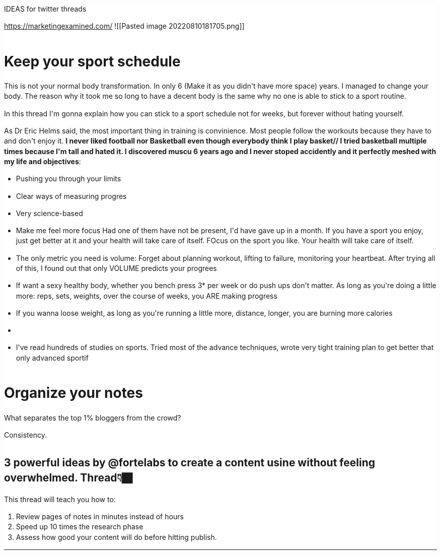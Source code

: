 IDEAS for twitter threads


https://marketingexamined.com/
![[Pasted image 20220810181705.png]]
# Keep your sport schedule
This is not your normal body transformation. In only 6 
(Make it as you didn't have more space)
years. I managed to change your body. 
The reason why it took me so long to have a decent body is the same why no one is able to stick to a sport routine. 

In this thread I'm gonna explain how you can stick to a sport schedule not for weeks, but forever without hating yourself. 

As Dr Eric Helms said, the most important thing in training is convinience. Most people follow the workouts because they have to and don't enjoy it. **I never liked football nor Basketball even though everybody think I play basket// I tried basketball multiple times because I'm tall and hated it. I discovered muscu 6 years ago and I never stoped accidently and it perfectly meshed with my life and objectives**:
- Pushing you through your limits
- Clear ways of measuring progres
- Very science-based
- Make me feel more focus
Had one of them have not be present, I'd have gave up in a month. If you have a sport you enjoy, just get better at it and your health will take care of itself. FOcus on the sport you like. Your health will take care of itself. 

- The only metric you need is volume: Forget about planning workout, lifting to failure, monitoring your heartbeat. After trying all of this, I found out that only VOLUME predicts your progrees
- If want a sexy healthy body, whether you bench press 3* per week or do push ups don't matter. As long as you're doing a little more: reps, sets, weights, over the course of weeks, you ARE making progress
- If you wanna loose weight, as long as you're running a little more, distance, longer, you are burning more calories
- 
- I've read hundreds of studies on sports. Tried most of the advance techniques, wrote very tight training plan to get better that only advanced sportif  
# Organize your notes
What separates the top 1% bloggers from the crowd?

Consistency.

3 powerful ideas by @fortelabs to create a content usine without feeling overwhelmed.
Thread👇🏿
---------------------------------------------------

This thread will teach you how to:
1. Review pages of notes in minutes instead of hours
2. Speed up 10 times the research phase
3. Assess how good your content will do before hitting publish.
---------------------------------------------------
